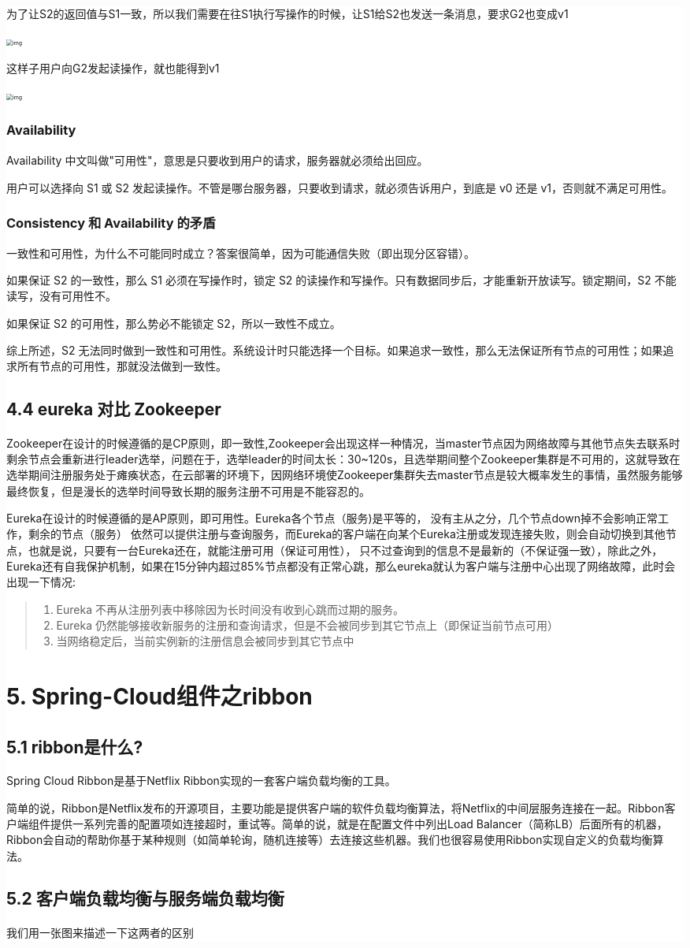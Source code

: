 为了让S2的返回值与S1一致，所以我们需要在往S1执行写操作的时候，让S1给S2也发送一条消息，要求G2也变成v1

<img src="file:///C:\Users\wangl\AppData\Local\Temp\ksohtml9892\wps13.jpg" alt="img" style="zoom:50%;" /> 

这样子用户向G2发起读操作，就也能得到v1

<img src="file:///C:\Users\wangl\AppData\Local\Temp\ksohtml9892\wps14.jpg" alt="img" style="zoom:50%;" /> 

### **Availability**

 Availability 中文叫做"可用性"，意思是只要收到用户的请求，服务器就必须给出回应。

用户可以选择向 S1 或 S2 发起读操作。不管是哪台服务器，只要收到请求，就必须告诉用户，到底是 v0 还是 v1，否则就不满足可用性。

### Consistency 和 Availability 的矛盾

一致性和可用性，为什么不可能同时成立？答案很简单，因为可能通信失败（即出现分区容错）。

如果保证 S2 的一致性，那么 S1 必须在写操作时，锁定 S2 的读操作和写操作。只有数据同步后，才能重新开放读写。锁定期间，S2 不能读写，没有可用性不。

如果保证 S2 的可用性，那么势必不能锁定 S2，所以一致性不成立。

综上所述，S2 无法同时做到一致性和可用性。系统设计时只能选择一个目标。如果追求一致性，那么无法保证所有节点的可用性；如果追求所有节点的可用性，那就没法做到一致性。

## 4.4 eureka 对比 Zookeeper

 Zookeeper在设计的时候遵循的是CP原则，即一致性,Zookeeper会出现这样一种情况，当master节点因为网络故障与其他节点失去联系时剩余节点会重新进行leader选举，问题在于，选举leader的时间太长：30~120s，且选举期间整个Zookeeper集群是不可用的，这就导致在选举期间注册服务处于瘫痪状态，在云部署的环境下，因网络环境使Zookeeper集群失去master节点是较大概率发生的事情，虽然服务能够最终恢复，但是漫长的选举时间导致长期的服务注册不可用是不能容忍的。

 Eureka在设计的时候遵循的是AP原则，即可用性。Eureka各个节点（服务)是平等的， 没有主从之分，几个节点down掉不会影响正常工作，剩余的节点（服务） 依然可以提供注册与查询服务，而Eureka的客户端在向某个Eureka注册或发现连接失败，则会自动切换到其他节点，也就是说，只要有一台Eureka还在，就能注册可用（保证可用性）， 只不过查询到的信息不是最新的（不保证强一致），除此之外，Eureka还有自我保护机制，如果在15分钟内超过85%节点都没有正常心跳，那么eureka就认为客户端与注册中心出现了网络故障，此时会出现一下情况:

> 1. Eureka 不再从注册列表中移除因为长时间没有收到心跳而过期的服务。
> 2.  Eureka 仍然能够接收新服务的注册和查询请求，但是不会被同步到其它节点上（即保证当前节点可用）
> 3. 当网络稳定后，当前实例新的注册信息会被同步到其它节点中



 

# 5. Spring-Cloud组件之ribbon

## 5.1 ribbon是什么?

Spring Cloud Ribbon是基于Netflix Ribbon实现的一套客户端负载均衡的工具。

简单的说，Ribbon是Netflix发布的开源项目，主要功能是提供客户端的软件负载均衡算法，将Netflix的中间层服务连接在一起。Ribbon客户端组件提供一系列完善的配置项如连接超时，重试等。简单的说，就是在配置文件中列出Load Balancer（简称LB）后面所有的机器，Ribbon会自动的帮助你基于某种规则（如简单轮询，随机连接等）去连接这些机器。我们也很容易使用Ribbon实现自定义的负载均衡算法。

## 5.2 客户端负载均衡与服务端负载均衡

 我们用一张图来描述一下这两者的区别
